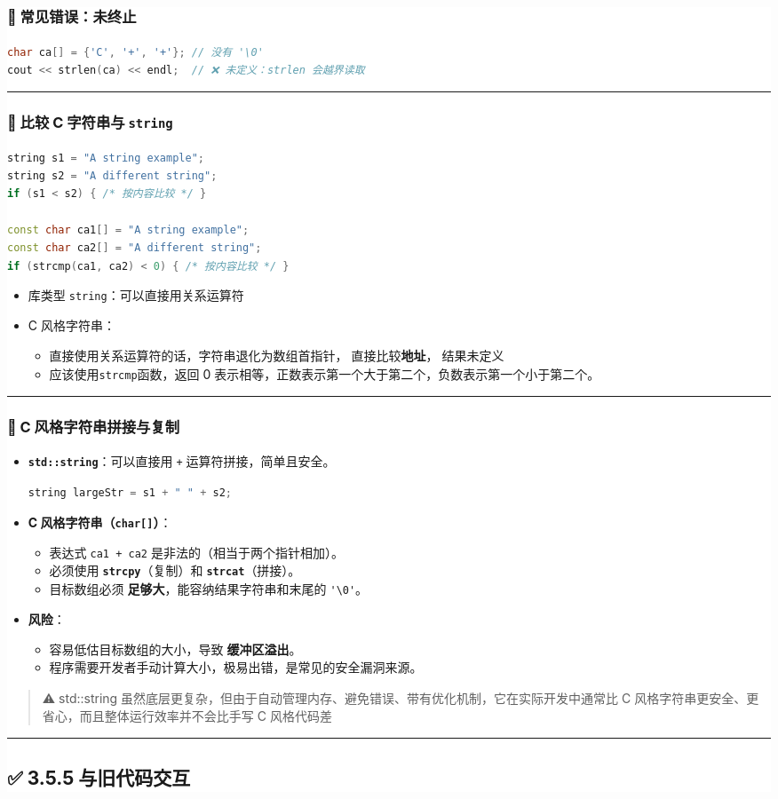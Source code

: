 
### 📝 常见错误：未终止

```cpp
char ca[] = {'C', '+', '+'}; // 没有 '\0'
cout << strlen(ca) << endl;  // ❌ 未定义：strlen 会越界读取
```

---

### 📝 比较 C 字符串与 `string`

```cpp
string s1 = "A string example";
string s2 = "A different string";
if (s1 < s2) { /* 按内容比较 */ }

const char ca1[] = "A string example";
const char ca2[] = "A different string";
if (strcmp(ca1, ca2) < 0) { /* 按内容比较 */ }
```


* 库类型 `string`：可以直接用关系运算符 
* C 风格字符串：

  * 直接使用关系运算符的话，字符串退化为数组首指针， 直接比较**地址**， 结果未定义
  * 应该使用`strcmp`函数，返回 0 表示相等，正数表示第一个大于第二个，负数表示第一个小于第二个。


---


### 📝 C 风格字符串拼接与复制

* **`std::string`**：可以直接用 `+` 运算符拼接，简单且安全。

  ```cpp
  string largeStr = s1 + " " + s2;
  ```

* **C 风格字符串（`char[]`）**：

  * 表达式 `ca1 + ca2` 是非法的（相当于两个指针相加）。
  * 必须使用 **`strcpy`**（复制）和 **`strcat`**（拼接）。
  * 目标数组必须 **足够大**，能容纳结果字符串和末尾的 `'\0'`。

* **风险**：

  * 容易低估目标数组的大小，导致 **缓冲区溢出**。
  * 程序需要开发者手动计算大小，极易出错，是常见的安全漏洞来源。
> ⚠️ std::string 虽然底层更复杂，但由于自动管理内存、避免错误、带有优化机制，它在实际开发中通常比 C 风格字符串更安全、更省心，而且整体运行效率并不会比手写 C 风格代码差
---




## ✅ 3.5.5 与旧代码交互
